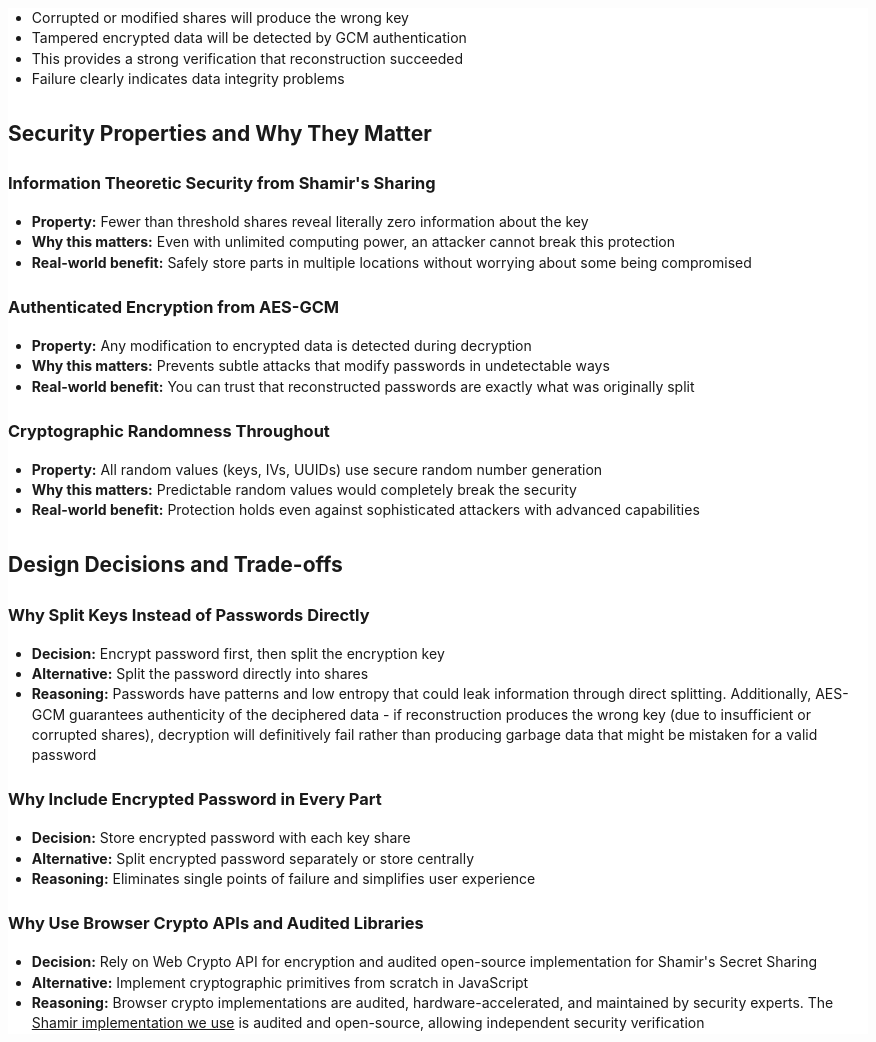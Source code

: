 - Corrupted or modified shares will produce the wrong key
- Tampered encrypted data will be detected by GCM authentication
- This provides a strong verification that reconstruction succeeded
- Failure clearly indicates data integrity problems

## Security Properties and Why They Matter

### Information Theoretic Security from Shamir's Sharing

- **Property:** Fewer than threshold shares reveal literally zero information about the key
- **Why this matters:** Even with unlimited computing power, an attacker cannot break this protection
- **Real-world benefit:** Safely store parts in multiple locations without worrying about some being compromised

### Authenticated Encryption from AES-GCM

- **Property:** Any modification to encrypted data is detected during decryption
- **Why this matters:** Prevents subtle attacks that modify passwords in undetectable ways
- **Real-world benefit:** You can trust that reconstructed passwords are exactly what was originally split

### Cryptographic Randomness Throughout

- **Property:** All random values (keys, IVs, UUIDs) use secure random number generation
- **Why this matters:** Predictable random values would completely break the security
- **Real-world benefit:** Protection holds even against sophisticated attackers with advanced capabilities

## Design Decisions and Trade-offs

### Why Split Keys Instead of Passwords Directly

- **Decision:** Encrypt password first, then split the encryption key
- **Alternative:** Split the password directly into shares
- **Reasoning:** Passwords have patterns and low entropy that could leak information through direct splitting. Additionally, AES-GCM guarantees authenticity of the deciphered data - if reconstruction produces the wrong key (due to insufficient or corrupted shares), decryption will definitively fail rather than producing garbage data that might be mistaken for a valid password

### Why Include Encrypted Password in Every Part

- **Decision:** Store encrypted password with each key share
- **Alternative:** Split encrypted password separately or store centrally
- **Reasoning:** Eliminates single points of failure and simplifies user experience

### Why Use Browser Crypto APIs and Audited Libraries

- **Decision:** Rely on Web Crypto API for encryption and audited open-source implementation for Shamir's Secret Sharing
- **Alternative:** Implement cryptographic primitives from scratch in JavaScript
- **Reasoning:** Browser crypto implementations are audited, hardware-accelerated, and maintained by security experts. The [Shamir implementation we use](https://github.com/privy-io/shamir-secret-sharing?tab=readme-ov-file#security-considerations) is audited and open-source, allowing independent security verification
